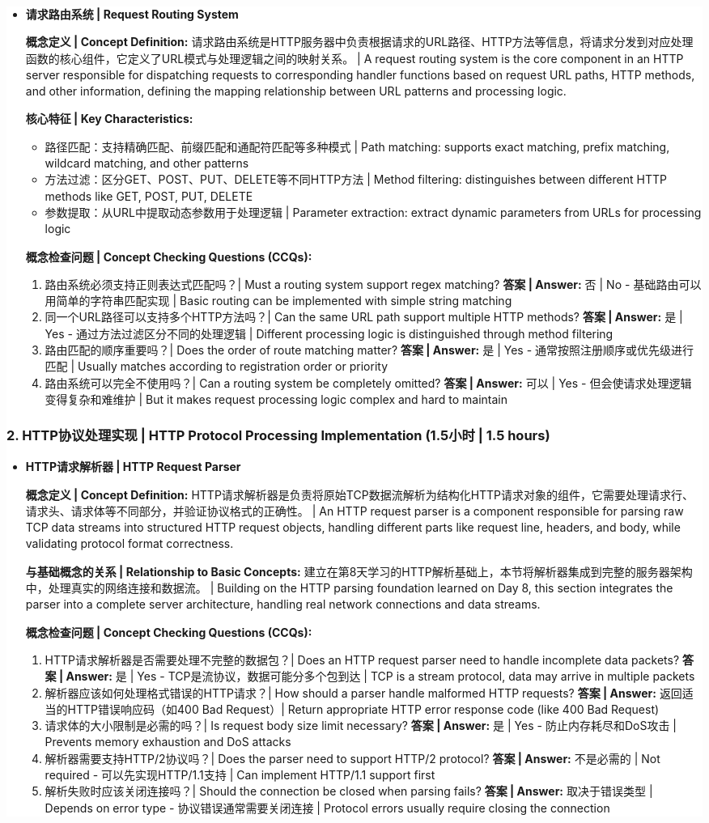 - **请求路由系统 | Request Routing System**
  
  **概念定义 | Concept Definition:**
  请求路由系统是HTTP服务器中负责根据请求的URL路径、HTTP方法等信息，将请求分发到对应处理函数的核心组件，它定义了URL模式与处理逻辑之间的映射关系。 | A request routing system is the core component in an HTTP server responsible for dispatching requests to corresponding handler functions based on request URL paths, HTTP methods, and other information, defining the mapping relationship between URL patterns and processing logic.
  
  **核心特征 | Key Characteristics:**
  - 路径匹配：支持精确匹配、前缀匹配和通配符匹配等多种模式 | Path matching: supports exact matching, prefix matching, wildcard matching, and other patterns
  - 方法过滤：区分GET、POST、PUT、DELETE等不同HTTP方法 | Method filtering: distinguishes between different HTTP methods like GET, POST, PUT, DELETE
  - 参数提取：从URL中提取动态参数用于处理逻辑 | Parameter extraction: extract dynamic parameters from URLs for processing logic
  
  **概念检查问题 | Concept Checking Questions (CCQs):**
  1. 路由系统必须支持正则表达式匹配吗？| Must a routing system support regex matching?
     **答案 | Answer:** 否 | No - 基础路由可以用简单的字符串匹配实现 | Basic routing can be implemented with simple string matching
  2. 同一个URL路径可以支持多个HTTP方法吗？| Can the same URL path support multiple HTTP methods?
     **答案 | Answer:** 是 | Yes - 通过方法过滤区分不同的处理逻辑 | Different processing logic is distinguished through method filtering
  3. 路由匹配的顺序重要吗？| Does the order of route matching matter?
     **答案 | Answer:** 是 | Yes - 通常按照注册顺序或优先级进行匹配 | Usually matches according to registration order or priority
  4. 路由系统可以完全不使用吗？| Can a routing system be completely omitted?
     **答案 | Answer:** 可以 | Yes - 但会使请求处理逻辑变得复杂和难维护 | But it makes request processing logic complex and hard to maintain

### 2. HTTP协议处理实现 | HTTP Protocol Processing Implementation (1.5小时 | 1.5 hours)

- **HTTP请求解析器 | HTTP Request Parser**
  
  **概念定义 | Concept Definition:**
  HTTP请求解析器是负责将原始TCP数据流解析为结构化HTTP请求对象的组件，它需要处理请求行、请求头、请求体等不同部分，并验证协议格式的正确性。 | An HTTP request parser is a component responsible for parsing raw TCP data streams into structured HTTP request objects, handling different parts like request line, headers, and body, while validating protocol format correctness.
  
  **与基础概念的关系 | Relationship to Basic Concepts:**
  建立在第8天学习的HTTP解析基础上，本节将解析器集成到完整的服务器架构中，处理真实的网络连接和数据流。 | Building on the HTTP parsing foundation learned on Day 8, this section integrates the parser into a complete server architecture, handling real network connections and data streams.
  
  **概念检查问题 | Concept Checking Questions (CCQs):**
  1. HTTP请求解析器是否需要处理不完整的数据包？| Does an HTTP request parser need to handle incomplete data packets?
     **答案 | Answer:** 是 | Yes - TCP是流协议，数据可能分多个包到达 | TCP is a stream protocol, data may arrive in multiple packets
  2. 解析器应该如何处理格式错误的HTTP请求？| How should a parser handle malformed HTTP requests?
     **答案 | Answer:** 返回适当的HTTP错误响应码（如400 Bad Request）| Return appropriate HTTP error response code (like 400 Bad Request)
  3. 请求体的大小限制是必需的吗？| Is request body size limit necessary?
     **答案 | Answer:** 是 | Yes - 防止内存耗尽和DoS攻击 | Prevents memory exhaustion and DoS attacks
  4. 解析器需要支持HTTP/2协议吗？| Does the parser need to support HTTP/2 protocol?
     **答案 | Answer:** 不是必需的 | Not required - 可以先实现HTTP/1.1支持 | Can implement HTTP/1.1 support first
  5. 解析失败时应该关闭连接吗？| Should the connection be closed when parsing fails?
     **答案 | Answer:** 取决于错误类型 | Depends on error type - 协议错误通常需要关闭连接 | Protocol errors usually require closing the connection
  